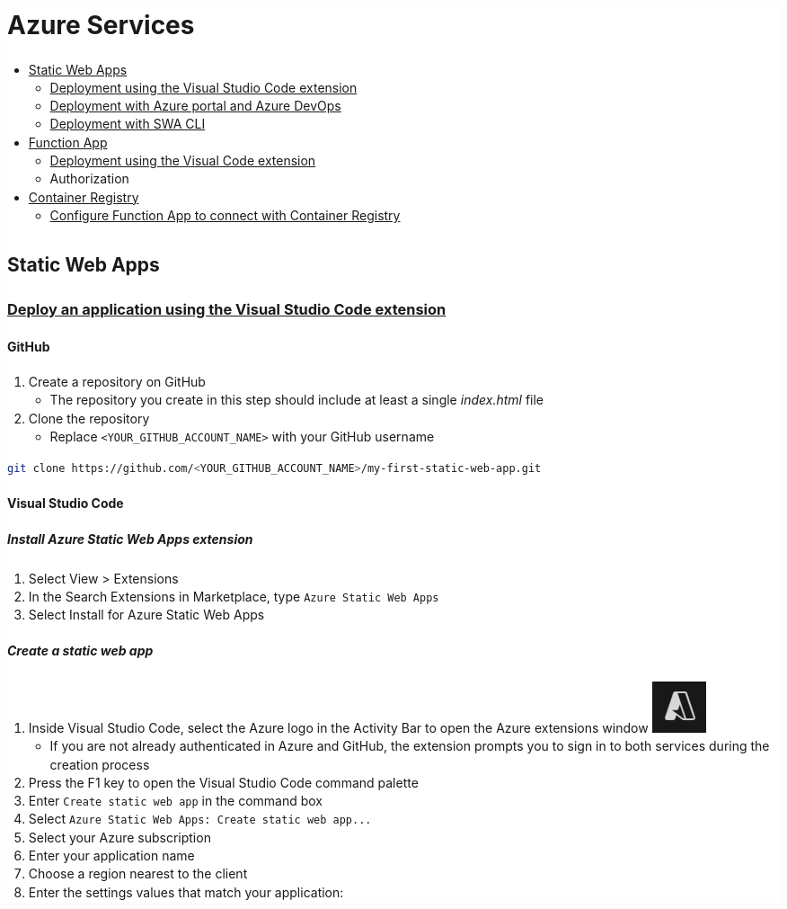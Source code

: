 # Azure Services

- [Static Web Apps](#static-web-apps)
    - [Deployment using the Visual Studio Code extension](#deploy-an-application-using-the-visual-studio-code-extension)
    - [Deployment with Azure portal and Azure DevOps](#deploy-an-application-with-azure-portal-and-azure-devops)
    - [Deployment with SWA CLI](#deploy-an-application-with-swa-cli)
- [Function App](#function-app)
    - [Deployment using the Visual Code extension](#deploy-a-function-through-the-visual-studio-code-extension)
    - Authorization
- [Container Registry](#container-registry)
    - [Configure Function App to connect with Container Registry](#configure-function-app-to-connect-with-container-registry)


## Static Web Apps

### [Deploy an application using the Visual Studio Code extension](https://learn.microsoft.com/en-us/azure/static-web-apps/getting-started?tabs=vanilla-javascript)

#### GitHub

1. Create a repository on GitHub
    - The repository you create in this step should include at least a single *index.html* file
2. Clone the repository
    - Replace `<YOUR_GITHUB_ACCOUNT_NAME>` with your GitHub username
```sh
git clone https://github.com/<YOUR_GITHUB_ACCOUNT_NAME>/my-first-static-web-app.git
```

#### Visual Studio Code

##### Install Azure Static Web Apps extension

1. Select View > Extensions
2. In the Search Extensions in Marketplace, type `Azure Static Web Apps`
3. Select Install for Azure Static Web Apps

##### Create a static web app

1. Inside Visual Studio Code, select the Azure logo in the Activity Bar to open the Azure extensions window
![Azure extension icon](notes_images/SWA_1.png)
    - If you are not already authenticated in Azure and GitHub, the extension prompts you to sign in to both services during the creation process
2. Press the F1 key to open the Visual Studio Code command palette
3. Enter `Create static web app` in the command box
4. Select `Azure Static Web Apps: Create static web app...`
5. Select your Azure subscription
6. Enter your application name
7. Choose a region nearest to the client
8. Enter the settings values that match your application:
